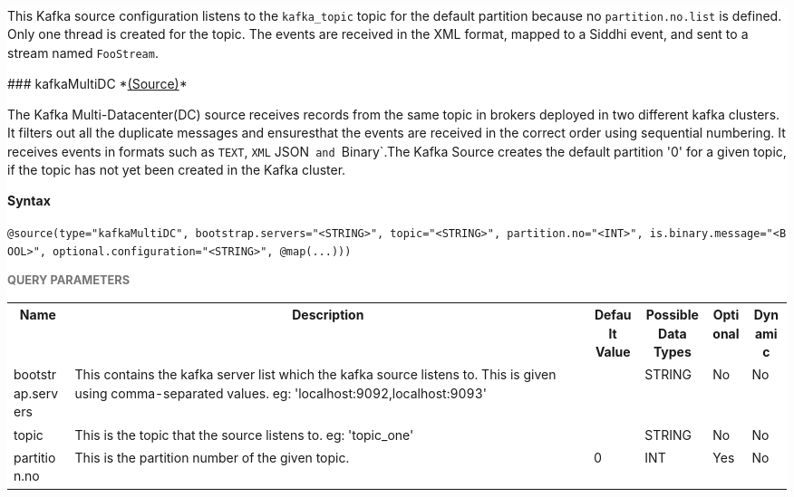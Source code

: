 ```

```
<p></p>
<p style="word-wrap: break-word;margin: 0;">This Kafka source configuration listens to the <code>kafka_topic</code> topic for the default partition because no <code>partition.no.list</code> is defined. Only one thread is created for the topic. The events are received in the XML format, mapped to a Siddhi event, and sent to a stream named <code>FooStream</code>.</p>
<p></p>
### kafkaMultiDC *<a target="_blank" href="http://siddhi.io/en/v5.1/docs/query-guide/#source">(Source)</a>*
<p></p>
<p style="word-wrap: break-word;margin: 0;">The Kafka Multi-Datacenter(DC) source receives records from the same topic in brokers deployed in two different kafka clusters. It filters out all the duplicate messages and ensuresthat the events are received in the correct order using sequential numbering. It receives events in formats such as <code>TEXT</code>, <code>XML</code> JSON<code> and </code>Binary`.The Kafka Source creates the default partition '0' for a given topic, if the topic has not yet been created in the Kafka cluster.</p>
<p></p>
<span id="syntax" class="md-typeset" style="display: block; font-weight: bold;">Syntax</span>

```
@source(type="kafkaMultiDC", bootstrap.servers="<STRING>", topic="<STRING>", partition.no="<INT>", is.binary.message="<BOOL>", optional.configuration="<STRING>", @map(...)))
```

<span id="query-parameters" class="md-typeset" style="display: block; color: rgba(0, 0, 0, 0.54); font-size: 12.8px; font-weight: bold;">QUERY PARAMETERS</span>
<table>
    <tr>
        <th>Name</th>
        <th style="min-width: 20em">Description</th>
        <th>Default Value</th>
        <th>Possible Data Types</th>
        <th>Optional</th>
        <th>Dynamic</th>
    </tr>
    <tr>
        <td style="vertical-align: top">bootstrap.servers</td>
        <td style="vertical-align: top; word-wrap: break-word"><p style="word-wrap: break-word;margin: 0;">This contains the kafka server list which the kafka source listens to. This is given using comma-separated values. eg: 'localhost:9092,localhost:9093' </p></td>
        <td style="vertical-align: top"></td>
        <td style="vertical-align: top">STRING</td>
        <td style="vertical-align: top">No</td>
        <td style="vertical-align: top">No</td>
    </tr>
    <tr>
        <td style="vertical-align: top">topic</td>
        <td style="vertical-align: top; word-wrap: break-word"><p style="word-wrap: break-word;margin: 0;">This is the topic that the source listens to. eg: 'topic_one' </p></td>
        <td style="vertical-align: top"></td>
        <td style="vertical-align: top">STRING</td>
        <td style="vertical-align: top">No</td>
        <td style="vertical-align: top">No</td>
    </tr>
    <tr>
        <td style="vertical-align: top">partition.no</td>
        <td style="vertical-align: top; word-wrap: break-word"><p style="word-wrap: break-word;margin: 0;">This is the partition number of the given topic.</p></td>
        <td style="vertical-align: top">0</td>
        <td style="vertical-align: top">INT</td>
        <td style="vertical-align: top">Yes</td>
        <td style="vertical-align: top">No</td>
    </tr>